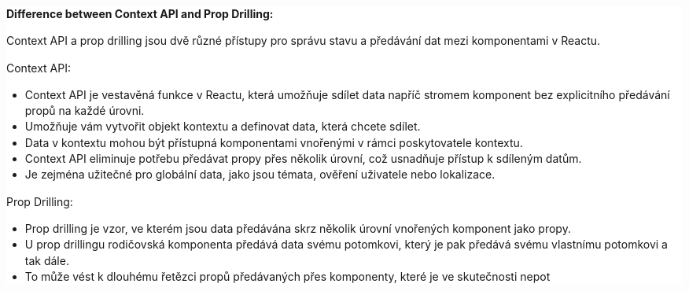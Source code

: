 **Difference between Context API and Prop Drilling:**

Context API a prop drilling jsou dvě různé přístupy pro správu stavu a předávání dat mezi komponentami v Reactu.

Context API:
- Context API je vestavěná funkce v Reactu, která umožňuje sdílet data napříč stromem komponent bez explicitního předávání propů na každé úrovni.
- Umožňuje vám vytvořit objekt kontextu a definovat data, která chcete sdílet.
- Data v kontextu mohou být přístupná komponentami vnořenými v rámci poskytovatele kontextu.
- Context API eliminuje potřebu předávat propy přes několik úrovní, což usnadňuje přístup k sdíleným datům.
- Je zejména užitečné pro globální data, jako jsou témata, ověření uživatele nebo lokalizace.

Prop Drilling:
- Prop drilling je vzor, ve kterém jsou data předávána skrz několik úrovní vnořených komponent jako propy.
- U prop drillingu rodičovská komponenta předává data svému potomkovi, který je pak předává svému vlastnímu potomkovi a tak dále.
- To může vést k dlouhému řetězci propů předávaných přes komponenty, které je ve skutečnosti nepot
